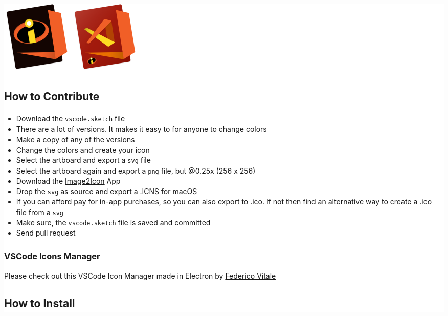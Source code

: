 <img src="linux/the-incredibles-1.png" title="The Incredibles 1" width="128"/> <img src="linux/the-incredibles-2.png" title="The Incredibles 2" width="128"/>
---

## How to Contribute

 - Download the `vscode.sketch` file
 - There are a lot of versions. It makes it easy to for anyone to change colors
 - Make a copy of any of the versions
 - Change the colors and create your icon
 - Select the artboard and export a `svg` file
 - Select the artboard again and export a `png` file, but @0.25x (256 x 256)
 - Download the [Image2Icon](http://www.img2icnsapp.com) App
 - Drop the `svg` as source and export a .ICNS for macOS
 - If you can afford pay for in-app purchases, so you can also export to .ico. If not then find an alternative way to create a .ico file from a `svg`
 - Make sure, the `vscode.sketch` file is saved and committed
 - Send pull request

### [VSCode Icons Manager](https://github.com/Rawnly/vscode-icons-desktop)
Please check out this VSCode Icon Manager made in Electron by [Federico Vitale](https://github.com/Rawnly)

## How to Install
